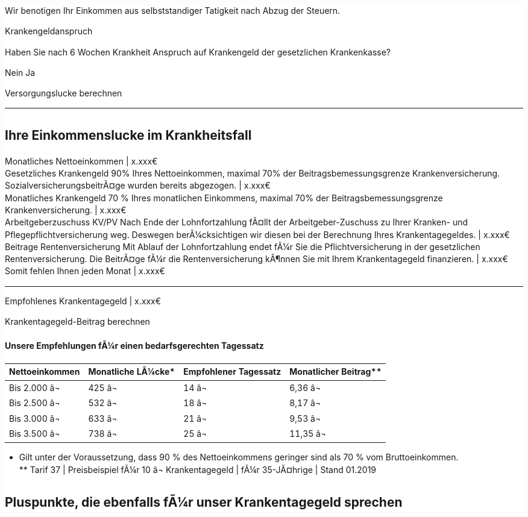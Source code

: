 Wir benotigen Ihr Einkommen aus selbststandiger Tatigkeit nach Abzug der
Steuern.

Krankengeldanspruch

Haben Sie nach 6 Wochen Krankheit Anspruch auf Krankengeld der gesetzlichen
Krankenkasse?

Nein Ja

Versorgungslucke berechnen

* * *

Ihre Einkommenslucke im Krankheitsfall  
---  
Monatliches Nettoeinkommen  |  x.xxx€  
Gesetzliches Krankengeld  90% Ihres Nettoeinkommen, maximal 70% der Beitragsbemessungsgrenze Krankenversicherung. SozialversicherungsbeitrÃ¤ge wurden bereits abgezogen.  |  x.xxx€  
Monatliches Krankengeld  70 % Ihres monatlichen Einkommens, maximal 70% der Beitragsbemessungsgrenze Krankenversicherung.  |  x.xxx€  
Arbeitgeberzuschuss KV/PV  Nach Ende der Lohnfortzahlung fÃ¤llt der Arbeitgeber-Zuschuss zu Ihrer Kranken- und Pflegepflichtversicherung weg. Deswegen berÃ¼cksichtigen wir diesen bei der Berechnung Ihres Krankentagegeldes.  |  x.xxx€  
Beitrage Rentenversicherung  Mit Ablauf der Lohnfortzahlung endet fÃ¼r Sie die Pflichtversicherung in der gesetzlichen Rentenversicherung. Die BeitrÃ¤ge fÃ¼r die Rentenversicherung kÃ¶nnen Sie mit Ihrem Krankentagegeld finanzieren.  |  x.xxx€  
Somit fehlen Ihnen jeden Monat |  x.xxx€  
  
* * *  
  
Empfohlenes Krankentagegeld  |  x.xxx€  
  
Krankentagegeld-Beitrag berechnen



####  Unsere Empfehlungen fÃ¼r einen bedarfsgerechten Tagessatz

Nettoeinkommen | Monatliche LÃ¼cke* | Empfohlener Tagessatz | Monatlicher Beitrag**  
---|---|---|---  
Bis 2.000 â¬  |  425 â¬  |  14 â¬ |  6,36 â¬   
Bis 2.500 â¬  |  532 â¬  |  18 â¬ |  8,17 â¬   
Bis 3.000 â¬  |  633 â¬  |  21 â¬ |  9,53 â¬   
Bis 3.500 â¬  |  738 â¬  |  25 â¬ |  11,35 â¬   
  
* Gilt unter der Voraussetzung, dass 90 % des Nettoeinkommens geringer sind als 70 % vom Bruttoeinkommen.  
** Tarif 37 | Preisbeispiel fÃ¼r 10 â¬ Krankentagegeld | fÃ¼r 35-JÃ¤hrige | Stand 01.2019



##  Pluspunkte, die ebenfalls fÃ¼r unser Krankentagegeld sprechen


